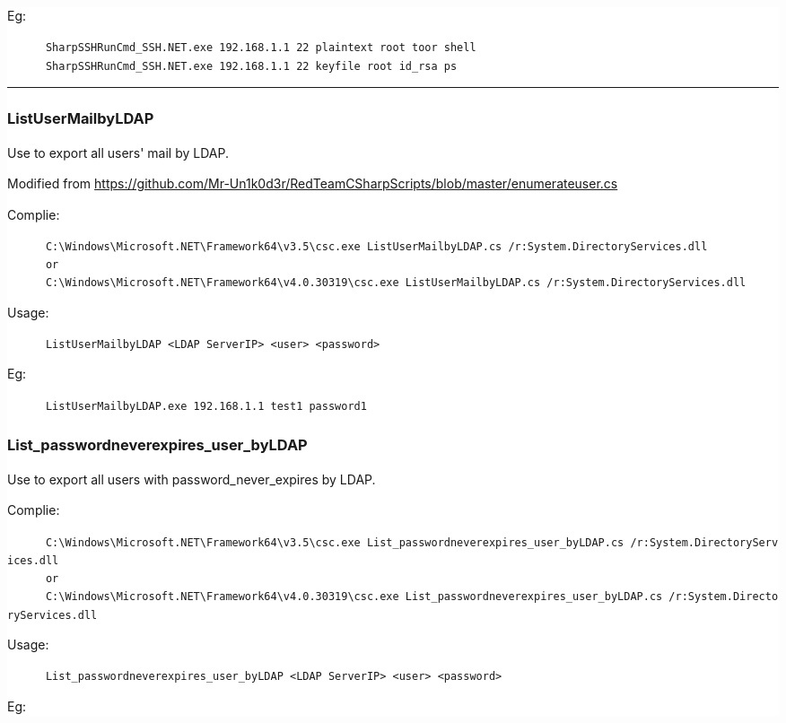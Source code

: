 Eg:

```
      SharpSSHRunCmd_SSH.NET.exe 192.168.1.1 22 plaintext root toor shell
      SharpSSHRunCmd_SSH.NET.exe 192.168.1.1 22 keyfile root id_rsa ps
```

---

### ListUserMailbyLDAP

Use to export all users' mail by LDAP.

Modified from https://github.com/Mr-Un1k0d3r/RedTeamCSharpScripts/blob/master/enumerateuser.cs

Complie:

```
      C:\Windows\Microsoft.NET\Framework64\v3.5\csc.exe ListUserMailbyLDAP.cs /r:System.DirectoryServices.dll
      or
      C:\Windows\Microsoft.NET\Framework64\v4.0.30319\csc.exe ListUserMailbyLDAP.cs /r:System.DirectoryServices.dll
```

Usage:

```
      ListUserMailbyLDAP <LDAP ServerIP> <user> <password>
```

Eg:

```
      ListUserMailbyLDAP.exe 192.168.1.1 test1 password1
```


### List_passwordneverexpires_user_byLDAP

Use to export all users with password_never_expires by LDAP.


Complie:

```
      C:\Windows\Microsoft.NET\Framework64\v3.5\csc.exe List_passwordneverexpires_user_byLDAP.cs /r:System.DirectoryServices.dll
      or
      C:\Windows\Microsoft.NET\Framework64\v4.0.30319\csc.exe List_passwordneverexpires_user_byLDAP.cs /r:System.DirectoryServices.dll
```

Usage:

```
      List_passwordneverexpires_user_byLDAP <LDAP ServerIP> <user> <password>
```

Eg:
